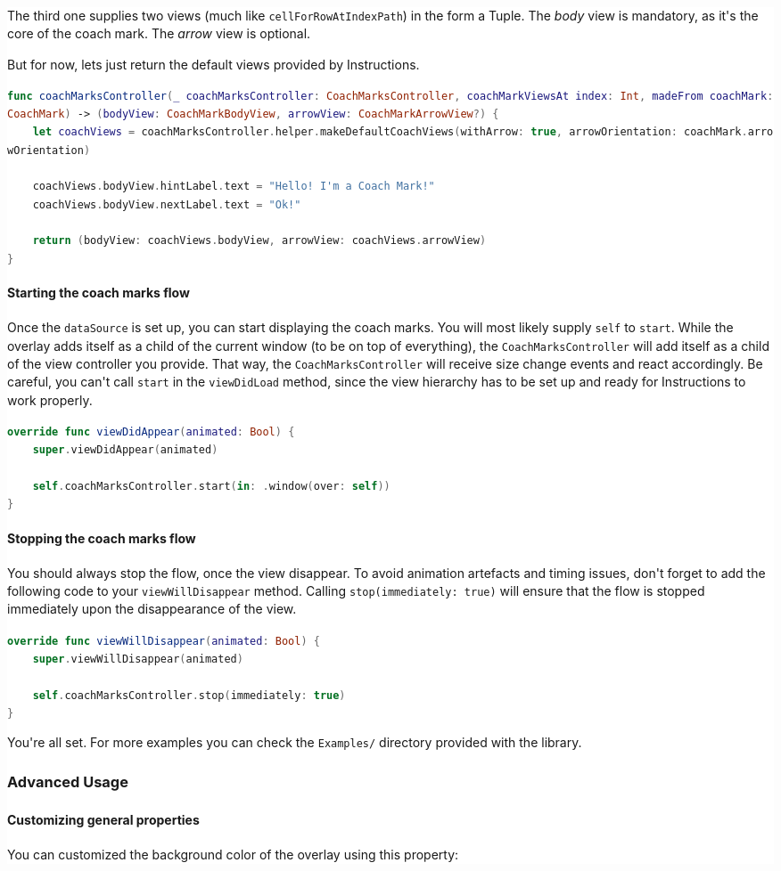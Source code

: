 The third one supplies two views (much like `cellForRowAtIndexPath`) in the form a Tuple. The _body_ view is mandatory, as it's the core of the coach mark. The _arrow_ view is optional.

But for now, lets just return the default views provided by Instructions.

```swift
func coachMarksController(_ coachMarksController: CoachMarksController, coachMarkViewsAt index: Int, madeFrom coachMark: CoachMark) -> (bodyView: CoachMarkBodyView, arrowView: CoachMarkArrowView?) {
    let coachViews = coachMarksController.helper.makeDefaultCoachViews(withArrow: true, arrowOrientation: coachMark.arrowOrientation)

    coachViews.bodyView.hintLabel.text = "Hello! I'm a Coach Mark!"
    coachViews.bodyView.nextLabel.text = "Ok!"

    return (bodyView: coachViews.bodyView, arrowView: coachViews.arrowView)
}
```

#### Starting the coach marks flow
Once the `dataSource` is set up, you can start displaying the coach marks. You will most likely supply `self` to `start`. While the overlay adds itself as a child of the current window (to be on top of everything), the `CoachMarksController` will add itself as a child of the view controller you provide. That way, the `CoachMarksController` will receive size change events and react accordingly. Be careful, you can't call `start` in the `viewDidLoad` method, since the view hierarchy has to be set up and ready for Instructions to work properly.

```swift
override func viewDidAppear(animated: Bool) {
    super.viewDidAppear(animated)

    self.coachMarksController.start(in: .window(over: self))
}
```

#### Stopping the coach marks flow
You should always stop the flow, once the view disappear. To avoid animation artefacts and timing issues, don't forget to add the following code to your `viewWillDisappear` method. Calling `stop(immediately: true)` will ensure that the flow is stopped immediately upon the disappearance of the view.

```swift
override func viewWillDisappear(animated: Bool) {
    super.viewWillDisappear(animated)

    self.coachMarksController.stop(immediately: true)
}
```

You're all set. For more examples you can check the `Examples/` directory provided with the library.

### Advanced Usage

#### Customizing general properties
You can customized the background color of the overlay using this property:
